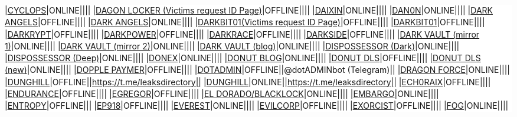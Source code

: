 |[CYCLOPS](http://nt3rrzq5hcyznvdkpslvqbbc2jqecqrinhi5jtwoae2x7psqtcb6dcad.onion/blogs/79b2eb61-97e2-4a2e-81f8-1c1d45c3b59c)|ONLINE||||
|[DAGON LOCKER (Victims request ID Page)](http://dgnh6p5uq234zry7qx7bh73hj5ht3jqisgfet6s7j7uyas5i46xfdkyd.onion)|OFFLINE||||
|[DAIXIN](http://7ukmkdtyxdkdivtjad57klqnd3kdsmq6tp45rrsxqnu76zzv3jvitlqd.onion)|ONLINE||||
|[DAN0N](http://2c7nd54guzi6xhjyqrj5kdkrq2ngm2u3e6oy4nfhn3wm3r54ul2utiqd.onion)|ONLINE||||
|[DARK ANGELS](https://wemo2ysyeq6km2nqhcrz63dkdhez3j25yw2nvn7xba2z4h7v7gyrfgid.onion)|OFFLINE||||
|[DARK ANGELS](http://nsalewdnfclsowcal6kn5csm4ryqmfpijznxwictukhrgvz2vbmjjjyd.onion)|ONLINE||||
|[DARKBIT01(Victims request ID Page)](http://iw6v2p3cruy7tqfup3yl4dgt4pfibfa3ai4zgnu5df2q3hus3lm7c7ad.onion/support)|OFFLINE||||
|[DARKBIT01](http://iw6v2p3cruy7tqfup3yl4dgt4pfibfa3ai4zgnu5df2q3hus3lm7c7ad.onion)|OFFLINE||||
|[DARKRYPT](https://darkrypt.io)|OFFLINE||||
|[DARKPOWER](http://powerj7kmpzkdhjg4szvcxxgktgk36ezpjxvtosylrpey7svpmrjyuyd.onion/)|OFFLINE||||
|[DARKRACE](http://wkrlpub5k52rjigwxfm6m7ogid55kamgc5azxlq7zjgaopv33tgx2sqd.onion/)|OFFLINE||||
|[DARKSIDE](http://darksidc3iux462n6yunevoag52ntvwp6wulaz3zirkmh4cnz6hhj7id.onion)|OFFLINE||||
|[DARK VAULT (mirror 1)](http://5vphklgizbimeq5l4yt274p533fgirhqnjhjuppcp2ibteavmro5fzad.onion)|ONLINE||||
|[DARK VAULT (mirror 2)](http://tx23pk4zw5qynq3tmfk2jz5zbel63p4nwvkheswze7r6gzxhzcbseyad.onion)|ONLINE||||
|[DARK VAULT (blog)](http://mdhby62yvvg6sd5jmx5gsyucs7ynb5j45lvvdh4dsymg43puitu7tfid.onion)|ONLINE||||
|[DISPOSSESSOR (Dark)](http://e27z5kd2rjsern2gpgukhcioysqlfquxgf7rxpvcwepxl4lfc736piyd.onion/)|ONLINE||||
|[DISPOSSESSOR (Deep)](https://radar.ltd/)|ONLINE||||
|[DONEX](http://g3h3klsev3eiofxhykmtenmdpi67wzmaixredk5pjuttbx7okcfkftqd.onion)|ONLINE||||
|[DONUT BLOG](http://sbc2zv2qnz5vubwtx3aobfpkeao6l4igjegm3xx7tk5suqhjkp5jxtqd.onion)|ONLINE||||
|[DONUT DLS](https://doq32rjiuomfghm5a4lyf3lwwakt2774tkv4ppsos6ueo5mhx7662gid.onion)|OFFLINE||||
|[DONUT DLS (new)](http://dk4mkfzqai6ure62oukzgtypedmwlfq57yj2fube7j5wsoi6tuia7nyd.onion)|ONLINE||||
|[DOPPLE PAYMER](http://hpoo4dosa3x4ognfxpqcrjwnsigvslm7kv6hvmhh2yqczaxy3j6qnwad.onion)|OFFLINE||||
|[DOTADMIN](http://adminavf4cikzbv6mbbp7ujpwhygnn2t3egiz2pswldj32krrml42wyd.onion)|OFFLINE||@dotADMINbot (Telegram)||
|[DRAGON FORCE](http://z3wqggtxft7id3ibr7srivv5gjof5fwg76slewnzwwakjuf3nlhukdid.onion)|ONLINE||||
|[DUNGHILL](http://p66slxmtum2ox4jpayco6ai3qfehd5urgrs4oximjzklxcol264driqd.onion)|OFFLINE||https://t.me/leaksdirectory||
|[DUNGHILL](http://nsalewdnfclsowcal6kn5csm4ryqmfpijznxwictukhrgvz2vbmjjjyd.onion)|ONLINE||https://t.me/leaksdirectory||
|[ECH0RAIX](http://veqlxhq7ub5qze3qy56zx2cig2e6tzsgxdspkubwbayqije6oatma6id.onion)|OFFLINE||||
|[ENDURANCE](http://h44jyyfomcbnnw5dha7zgwgkvpzbzbdyx2onu4fxaa5smxrgbjgq7had.onion/)|OFFLINE||||
|[EGREGOR](https://egregornews.com)|OFFLINE||||
|[EL DORADO/BLACKLOCK](http://dataleakypypu7uwblm5kttv726l3iripago6p336xjnbstkjwrlnlid.onion)|ONLINE||||
|[EMBARGO](http://embargobe3n5okxyzqphpmk3moinoap2snz5k6765mvtkk7hhi544jid.onion)|ONLINE||||
|[ENTROPY](http://leaksv7sroztl377bbohzl42i3ddlfsxopcb6355zc7olzigedm5agad.onion)|OFFLINE|||
|[EP918](http://dg5fyig37abmivryrxlordrczn6d6r5wzcfe2msuo5mbbu2exnu46fid.onion)|OFFLINE||||
|[EVEREST](http://ransomocmou6mnbquqz44ewosbkjk3o5qjsl3orawojexfook2j7esad.onion)|ONLINE||||
|[EVILCORP](http://hpoo4dosa3x4ognfxpqcrjwnsigvslm7kv6hvmhh2yqczaxy3j6qnwad.onion)|OFFLINE||||
|[EXORCIST](http://7iulpt5i6whht6zo2r52f7vptxtjxs3vfcdxxazllikrtqpupn4epnqd.onion)|OFFLINE||||
|[FOG](http://xbkv2qey6u3gd3qxcojynrt4h5sgrhkar6whuo74wo63hijnn677jnyd.onion/)|ONLINE||||